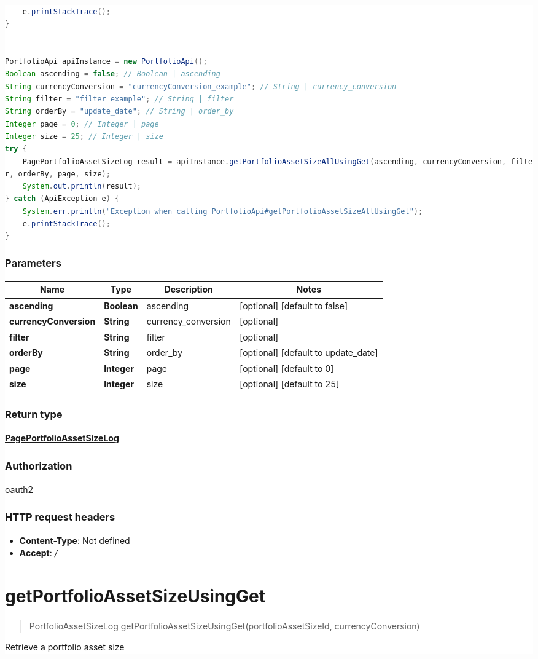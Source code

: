 ```java
    e.printStackTrace();
}


PortfolioApi apiInstance = new PortfolioApi();
Boolean ascending = false; // Boolean | ascending
String currencyConversion = "currencyConversion_example"; // String | currency_conversion
String filter = "filter_example"; // String | filter
String orderBy = "update_date"; // String | order_by
Integer page = 0; // Integer | page
Integer size = 25; // Integer | size
try {
    PagePortfolioAssetSizeLog result = apiInstance.getPortfolioAssetSizeAllUsingGet(ascending, currencyConversion, filter, orderBy, page, size);
    System.out.println(result);
} catch (ApiException e) {
    System.err.println("Exception when calling PortfolioApi#getPortfolioAssetSizeAllUsingGet");
    e.printStackTrace();
}
```

### Parameters

Name | Type | Description  | Notes
------------- | ------------- | ------------- | -------------
 **ascending** | **Boolean**| ascending | [optional] [default to false]
 **currencyConversion** | **String**| currency_conversion | [optional]
 **filter** | **String**| filter | [optional]
 **orderBy** | **String**| order_by | [optional] [default to update_date]
 **page** | **Integer**| page | [optional] [default to 0]
 **size** | **Integer**| size | [optional] [default to 25]

### Return type

[**PagePortfolioAssetSizeLog**](PagePortfolioAssetSizeLog.md)

### Authorization

[oauth2](../README.md#oauth2)

### HTTP request headers

 - **Content-Type**: Not defined
 - **Accept**: */*

<a name="getPortfolioAssetSizeUsingGet"></a>
# **getPortfolioAssetSizeUsingGet**
> PortfolioAssetSizeLog getPortfolioAssetSizeUsingGet(portfolioAssetSizeId, currencyConversion)

Retrieve a portfolio asset size
